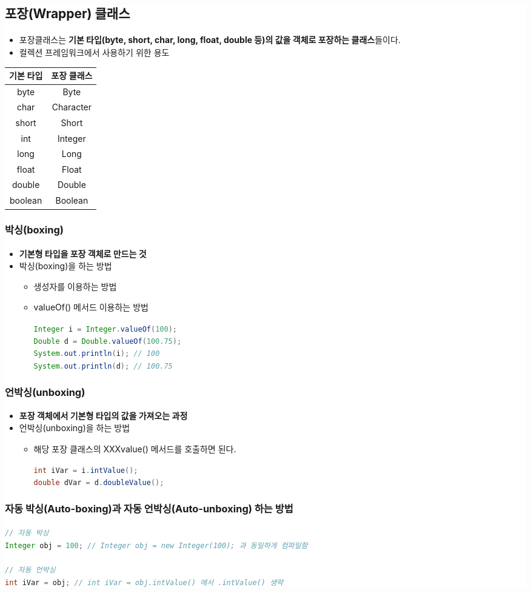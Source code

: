 
## 포장(Wrapper) 클래스

- 포장클래스는 **기본 타입(byte, short, char, long, float, double 등)의 값을 객체로 포장하는 클래스**들이다.
- 컬렉션 프레임워크에서 사용하기 위한 용도

|  기본 타입   |   포장 클래스   |
|:--------:|:----------:|
|   byte   |    Byte    |
|   char   | Character  |
|  short   |   Short    |
|   int    |  Integer   |
|   long   |    Long    |
|  float   |   Float    |
|  double  |   Double   |
| boolean  |  Boolean   |


### 박싱(boxing)

- **기본형 타입을 포장 객체로 만드는 것**
- 박싱(boxing)을 하는 방법 
  - 생성자를 이용하는 방법
  - valueOf() 메서드 이용하는 방법

     ```java
     Integer i = Integer.valueOf(100);
     Double d = Double.valueOf(100.75);
     System.out.println(i); // 100
     System.out.println(d); // 100.75
     ```

### 언박싱(unboxing)

- **포장 객체에서 기본형 타입의 값을 가져오는 과정**
- 언박싱(unboxing)을 하는 방법
  - 해당 포장 클래스의 XXXvalue() 메서드를 호출하면 된다.

      ```java
      int iVar = i.intValue();
      double dVar = d.doubleValue();
      ```

### 자동 박싱(Auto-boxing)과 자동 언박싱(Auto-unboxing) 하는 방법

```java
// 자동 박싱
Integer obj = 100; // Integer obj = new Integer(100); 과 동일하게 컴파일함

// 자동 언박싱
int iVar = obj; // int iVar = obj.intValue() 에서 .intValue() 생략
```
